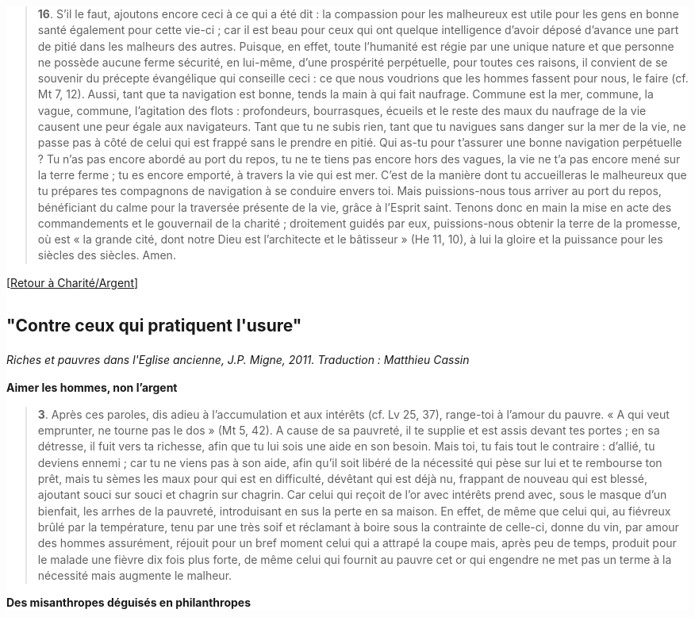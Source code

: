 >**16**\.  S’il le faut, ajoutons encore ceci à ce qui a été dit : la compassion pour les malheureux est utile pour les gens en bonne santé également pour cette vie-ci ; car il est beau pour ceux qui ont quelque intelligence d’avoir déposé d’avance une part de pitié dans les malheurs des autres. Puisque, en effet, toute l’humanité est régie par une unique nature et que personne ne possède aucune ferme sécurité, en lui-même, d’une prospérité perpétuelle, pour toutes ces raisons, il convient de se souvenir du précepte évangélique qui conseille ceci : ce que nous voudrions que les hommes fassent pour nous, le faire (cf. Mt 7, 12). Aussi, tant que ta navigation est bonne, tends la main à qui fait naufrage. Commune est la mer, commune, la vague, commune, l’agitation des flots : profondeurs, bourrasques, écueils et le reste des maux du naufrage de la vie causent une peur égale aux navigateurs. Tant que tu ne subis rien, tant que tu navigues sans danger sur la mer de la vie, ne passe pas à côté de celui qui est frappé sans le prendre en pitié. Qui as-tu pour t’assurer une bonne navigation perpétuelle ? Tu n’as pas encore abordé au port du repos, tu ne te tiens pas encore hors des vagues, la vie ne t’a pas encore mené sur la terre ferme ; tu es encore emporté, à travers la vie qui est mer. C’est de la manière dont tu accueilleras le malheureux que tu prépares tes compagnons de navigation à se conduire envers toi. Mais puissions-nous tous arriver au port du repos, bénéficiant du calme pour la traversée présente de la vie, grâce à l’Esprit saint. Tenons donc en main la mise en acte des commandements et le gouvernail de la charité ; droitement guidés par eux, puissions-nous obtenir la terre de la promesse, où est « la grande cité, dont notre Dieu est l’architecte et le bâtisseur » (He 11, 10), à lui la gloire et la puissance pour les siècles des siècles. Amen.


[[Retour à Charité/Argent](/pages/charite.html#argent)]



## "Contre ceux qui pratiquent l'usure" <a name="contre-usure"></a>
*Riches et pauvres dans l'Eglise ancienne, J.P. Migne, 2011. Traduction : Matthieu Cassin*

**Aimer les hommes, non l’argent**

>**3**\.  Après ces paroles, dis adieu à l’accumulation et aux intérêts (cf. Lv 25, 37), range-toi à l’amour du pauvre. « A qui veut emprunter, ne tourne pas le dos » (Mt 5, 42). A cause de sa pauvreté, il te supplie et est assis devant tes portes ; en sa détresse, il fuit vers ta richesse, afin que tu lui sois une aide en son besoin. Mais toi, tu fais tout le contraire : d’allié, tu deviens ennemi ; car tu ne viens pas à son aide, afin qu’il soit libéré de la nécessité qui pèse sur lui et te rembourse ton prêt, mais tu sèmes les maux pour qui est en difficulté, dévêtant qui est déjà nu, frappant de nouveau qui est blessé, ajoutant souci sur souci et chagrin sur chagrin. Car celui qui reçoit de l’or avec intérêts prend avec, sous le masque d’un bienfait, les arrhes de la pauvreté, introduisant en sus la perte en sa maison. En effet, de même que celui qui, au fiévreux brûlé par la température, tenu par une très soif et réclamant à boire sous la contrainte de celle-ci, donne du vin, par amour des hommes assurément, réjouit pour un bref moment celui qui a attrapé la coupe mais, après peu de temps, produit pour le malade une fièvre dix fois plus forte, de même celui qui fournit au pauvre cet or qui engendre ne met pas un terme à la nécessité mais augmente le malheur.

**Des misanthropes déguisés en philanthropes**
